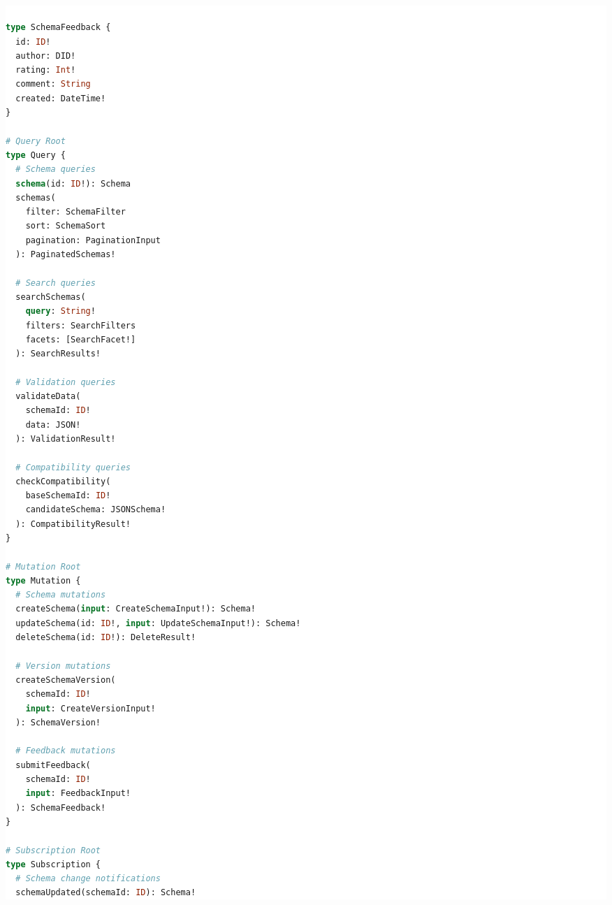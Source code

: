 ```graphql

type SchemaFeedback {
  id: ID!
  author: DID!
  rating: Int!
  comment: String
  created: DateTime!
}

# Query Root
type Query {
  # Schema queries
  schema(id: ID!): Schema
  schemas(
    filter: SchemaFilter
    sort: SchemaSort
    pagination: PaginationInput
  ): PaginatedSchemas!
  
  # Search queries
  searchSchemas(
    query: String!
    filters: SearchFilters
    facets: [SearchFacet!]
  ): SearchResults!
  
  # Validation queries
  validateData(
    schemaId: ID!
    data: JSON!
  ): ValidationResult!
  
  # Compatibility queries
  checkCompatibility(
    baseSchemaId: ID!
    candidateSchema: JSONSchema!
  ): CompatibilityResult!
}

# Mutation Root
type Mutation {
  # Schema mutations
  createSchema(input: CreateSchemaInput!): Schema!
  updateSchema(id: ID!, input: UpdateSchemaInput!): Schema!
  deleteSchema(id: ID!): DeleteResult!
  
  # Version mutations
  createSchemaVersion(
    schemaId: ID!
    input: CreateVersionInput!
  ): SchemaVersion!
  
  # Feedback mutations
  submitFeedback(
    schemaId: ID!
    input: FeedbackInput!
  ): SchemaFeedback!
}

# Subscription Root
type Subscription {
  # Schema change notifications
  schemaUpdated(schemaId: ID): Schema!
```